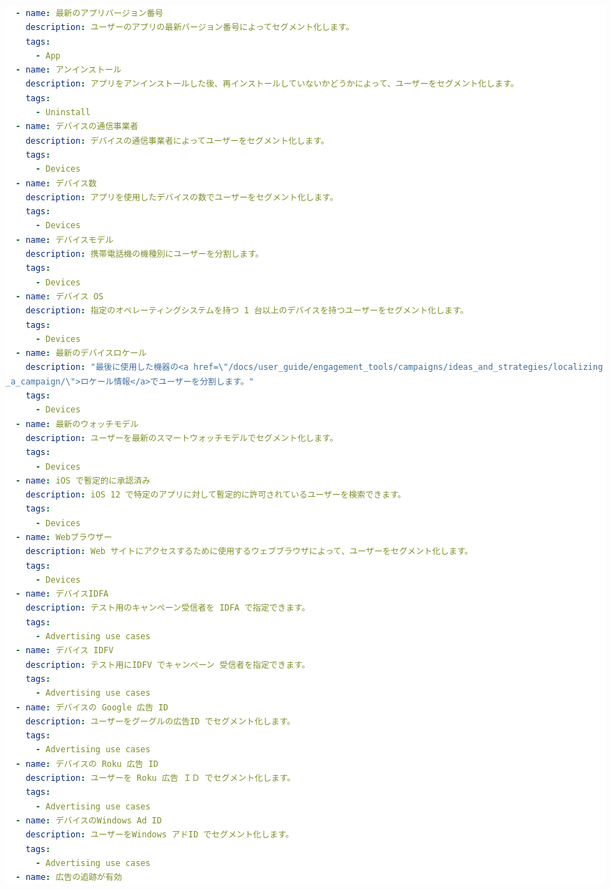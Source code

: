 ```yaml
  - name: 最新のアプリバージョン番号
    description: ユーザーのアプリの最新バージョン番号によってセグメント化します。
    tags:
      - App 
  - name: アンインストール
    description: アプリをアンインストールした後、再インストールしていないかどうかによって、ユーザーをセグメント化します。
    tags:
      - Uninstall 
  - name: デバイスの通信事業者
    description: デバイスの通信事業者によってユーザーをセグメント化します。
    tags:
      - Devices
  - name: デバイス数
    description: アプリを使用したデバイスの数でユーザーをセグメント化します。
    tags:
      - Devices
  - name: デバイスモデル
    description: 携帯電話機の機種別にユーザーを分割します。
    tags:
      - Devices
  - name: デバイス OS
    description: 指定のオペレーティングシステムを持つ 1 台以上のデバイスを持つユーザーをセグメント化します。
    tags:
      - Devices
  - name: 最新のデバイスロケール
    description: "最後に使用した機器の<a href=\"/docs/user_guide/engagement_tools/campaigns/ideas_and_strategies/localizing_a_campaign/\">ロケール情報</a>でユーザーを分割します。"
    tags:
      - Devices      
  - name: 最新のウォッチモデル
    description: ユーザーを最新のスマートウォッチモデルでセグメント化します。
    tags:
      - Devices    
  - name: iOS で暫定的に承認済み
    description: iOS 12 で特定のアプリに対して暫定的に許可されているユーザーを検索できます。
    tags:
      - Devices   
  - name: Webブラウザー
    description: Web サイトにアクセスするために使用するウェブブラウザによって、ユーザーをセグメント化します。
    tags:
      - Devices
  - name: デバイスIDFA
    description: テスト用のキャンペーン受信者を IDFA で指定できます。
    tags:
      - Advertising use cases
  - name: デバイス IDFV
    description: テスト用にIDFV でキャンペーン 受信者を指定できます。
    tags:
      - Advertising use cases 
  - name: デバイスの Google 広告 ID
    description: ユーザーをグーグルの広告ID でセグメント化します。
    tags:
      - Advertising use cases
  - name: デバイスの Roku 広告 ID
    description: ユーザーを Roku 広告 ＩＤ でセグメント化します。
    tags:
      - Advertising use cases
  - name: デバイスのWindows Ad ID
    description: ユーザーをWindows アドID でセグメント化します。
    tags:
      - Advertising use cases  
  - name: 広告の追跡が有効
```
